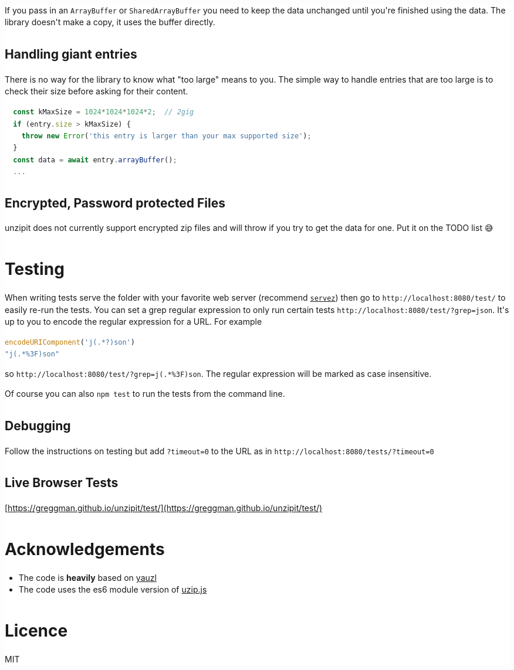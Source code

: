 If you pass in an `ArrayBuffer` or `SharedArrayBuffer` you need to keep the data unchanged
until you're finished using the data. The library doesn't make a copy, it uses the buffer directly.

## Handling giant entries

There is no way for the library to know what "too large" means to you.
The simple way to handle entries that are too large is to check their
size before asking for their content.

```js
  const kMaxSize = 1024*1024*1024*2;  // 2gig
  if (entry.size > kMaxSize) {
    throw new Error('this entry is larger than your max supported size');
  }
  const data = await entry.arrayBuffer();
  ...
```

## Encrypted, Password protected Files

unzipit does not currently support encrypted zip files and will throw if you try to get the data for one.
Put it on the TODO list 😅

# Testing

When writing tests serve the folder with your favorite web server (recommend [`servez`](https://www.npmjs.com/package/servez))
then go to `http://localhost:8080/test/` to easily re-run the tests. You can set a grep regular expression to only run certain tests
`http://localhost:8080/test/?grep=json`. It's up to you to encode the regular expression for a URL. For example

```js
encodeURIComponent('j(.*?)son')
"j(.*%3F)son"
```

so `http://localhost:8080/test/?grep=j(.*%3F)son`. The regular expression will be marked as case insensitive.

Of course you can also `npm test` to run the tests from the command line.

## Debugging

Follow the instructions on testing but add  `?timeout=0` to the URL as in `http://localhost:8080/tests/?timeout=0`

## Live Browser Tests

[https://greggman.github.io/unzipit/test/](https://greggman.github.io/unzipit/test/)

# Acknowledgements

* The code is **heavily** based on [yauzl](https://github.com/thejoshwolfe/yauzl)
* The code uses the es6 module version of [uzip.js](https://www.npmjs.com/package/uzip-module)

# Licence

MIT
